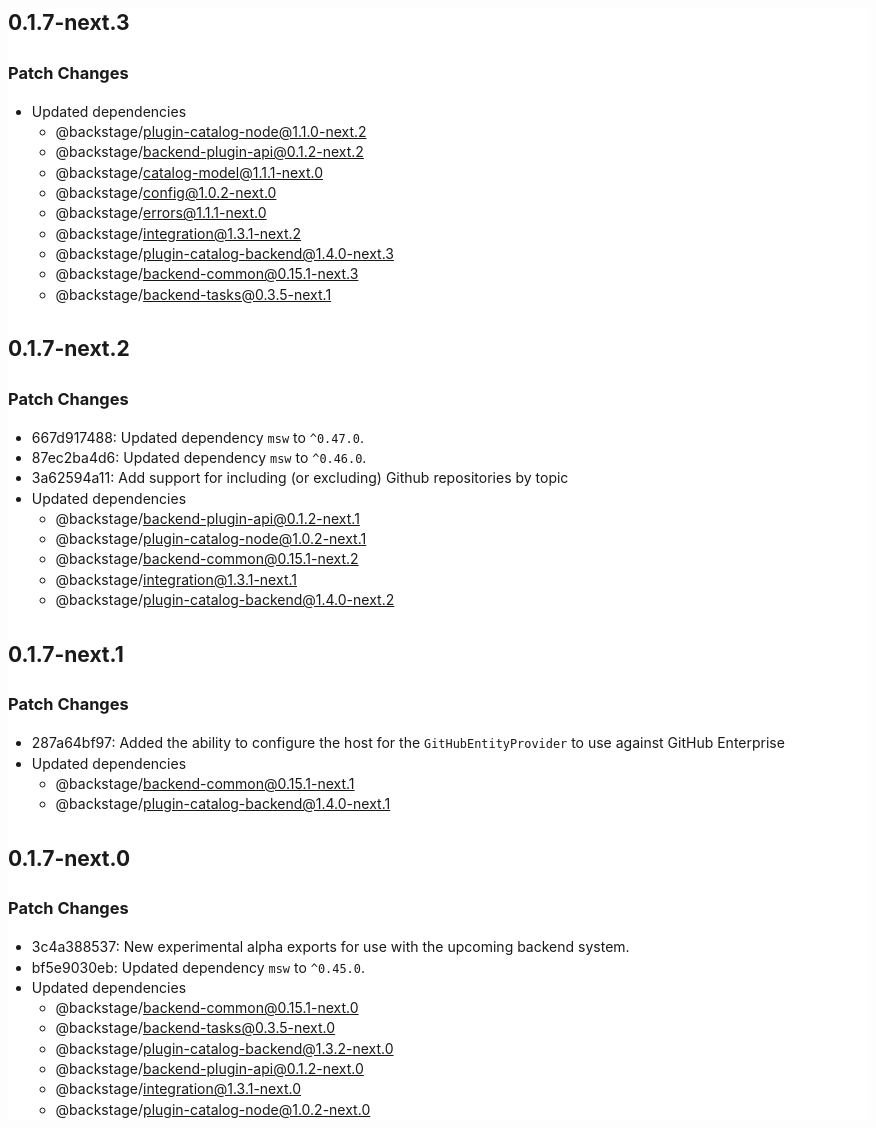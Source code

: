 ## 0.1.7-next.3

### Patch Changes

- Updated dependencies
  - @backstage/plugin-catalog-node@1.1.0-next.2
  - @backstage/backend-plugin-api@0.1.2-next.2
  - @backstage/catalog-model@1.1.1-next.0
  - @backstage/config@1.0.2-next.0
  - @backstage/errors@1.1.1-next.0
  - @backstage/integration@1.3.1-next.2
  - @backstage/plugin-catalog-backend@1.4.0-next.3
  - @backstage/backend-common@0.15.1-next.3
  - @backstage/backend-tasks@0.3.5-next.1

## 0.1.7-next.2

### Patch Changes

- 667d917488: Updated dependency `msw` to `^0.47.0`.
- 87ec2ba4d6: Updated dependency `msw` to `^0.46.0`.
- 3a62594a11: Add support for including (or excluding) Github repositories by topic
- Updated dependencies
  - @backstage/backend-plugin-api@0.1.2-next.1
  - @backstage/plugin-catalog-node@1.0.2-next.1
  - @backstage/backend-common@0.15.1-next.2
  - @backstage/integration@1.3.1-next.1
  - @backstage/plugin-catalog-backend@1.4.0-next.2

## 0.1.7-next.1

### Patch Changes

- 287a64bf97: Added the ability to configure the host for the `GitHubEntityProvider` to use against GitHub Enterprise
- Updated dependencies
  - @backstage/backend-common@0.15.1-next.1
  - @backstage/plugin-catalog-backend@1.4.0-next.1

## 0.1.7-next.0

### Patch Changes

- 3c4a388537: New experimental alpha exports for use with the upcoming backend system.
- bf5e9030eb: Updated dependency `msw` to `^0.45.0`.
- Updated dependencies
  - @backstage/backend-common@0.15.1-next.0
  - @backstage/backend-tasks@0.3.5-next.0
  - @backstage/plugin-catalog-backend@1.3.2-next.0
  - @backstage/backend-plugin-api@0.1.2-next.0
  - @backstage/integration@1.3.1-next.0
  - @backstage/plugin-catalog-node@1.0.2-next.0
